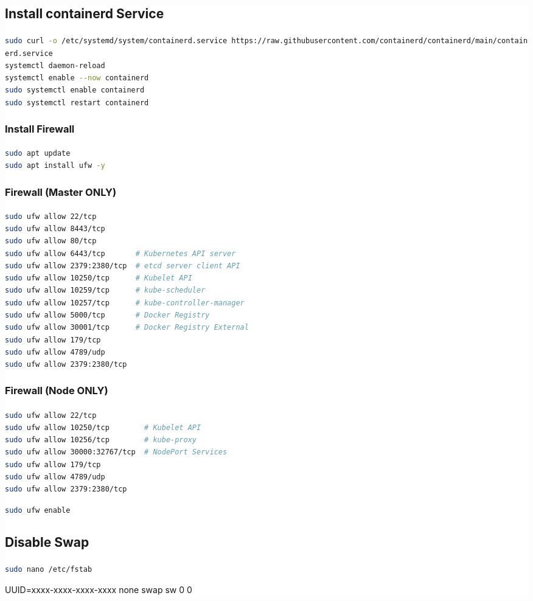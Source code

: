 ## Install containerd Service
```bash
sudo curl -o /etc/systemd/system/containerd.service https://raw.githubusercontent.com/containerd/containerd/main/containerd.service
systemctl daemon-reload
systemctl enable --now containerd
sudo systemctl enable containerd
sudo systemctl restart containerd
```

### Install Firewall
```bash
sudo apt update
sudo apt install ufw -y
```

### Firewall (Master ONLY)
```bash
sudo ufw allow 22/tcp
sudo ufw allow 8443/tcp
sudo ufw allow 80/tcp
sudo ufw allow 6443/tcp       # Kubernetes API server
sudo ufw allow 2379:2380/tcp  # etcd server client API
sudo ufw allow 10250/tcp      # Kubelet API
sudo ufw allow 10259/tcp      # kube-scheduler
sudo ufw allow 10257/tcp      # kube-controller-manager
sudo ufw allow 5000/tcp       # Docker Registry
sudo ufw allow 30001/tcp      # Docker Registry External
sudo ufw allow 179/tcp
sudo ufw allow 4789/udp
sudo ufw allow 2379:2380/tcp
```

### Firewall (Node ONLY)
```bash
sudo ufw allow 22/tcp
sudo ufw allow 10250/tcp        # Kubelet API
sudo ufw allow 10256/tcp        # kube-proxy
sudo ufw allow 30000:32767/tcp  # NodePort Services
sudo ufw allow 179/tcp
sudo ufw allow 4789/udp
sudo ufw allow 2379:2380/tcp
```

```bash
sudo ufw enable
```

## Disable Swap
```bash
sudo nano /etc/fstab
```
UUID=xxxx-xxxx-xxxx-xxxx  none  swap  sw  0  0
